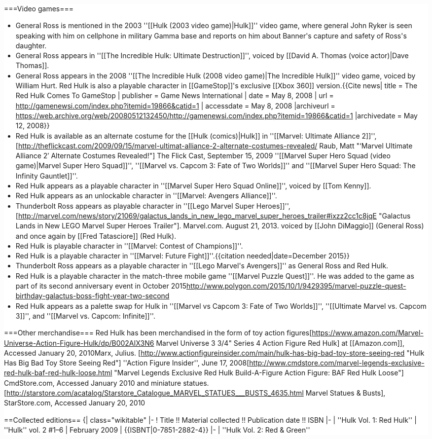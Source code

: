 ===Video games===
* General Ross is mentioned in the 2003 ''[[Hulk (2003 video game)|Hulk]]'' video game, where general John Ryker is seen speaking with him on cellphone in military Gamma base and reports on him about Banner's capture and safety of Ross's daughter.
* General Ross appears in ''[[The Incredible Hulk: Ultimate Destruction]]'', voiced by [[David A. Thomas (voice actor)|Dave Thomas]].
* General Ross appears in the 2008 ''[[The Incredible Hulk (2008 video game)|The Incredible Hulk]]'' video game, voiced by William Hurt. Red Hulk is also a playable character in [[GameStop]]'s exclusive [[Xbox 360]] version.<ref>{{Cite news| title = The Red Hulk Comes To GameStop | publisher = Game News International | date = May 8, 2008 | url = http://gamenewsi.com/index.php?itemid=19866&catid=1 | accessdate = May 8, 2008 |archiveurl = https://web.archive.org/web/20080512132450/http://gamenewsi.com/index.php?itemid=19866&catid=1  |archivedate = May 12, 2008}}</ref>
* Red Hulk is available as an alternate costume for the [[Hulk (comics)|Hulk]] in ''[[Marvel: Ultimate Alliance 2]]'',<ref>[http://theflickcast.com/2009/09/15/marvel-ultimat-alliance-2-alternate-costumes-revealed/ Raub, Matt "‘Marvel Ultimate Alliance 2′ Alternate Costumes Revealed!"] The Flick Cast, September 15, 2009</ref> ''[[Marvel Super Hero Squad (video game)|Marvel Super Hero Squad]]'', ''[[Marvel vs. Capcom 3: Fate of Two Worlds]]'' and ''[[Marvel Super Hero Squad: The Infinity Gauntlet]]''.
* Red Hulk appears as a playable character in ''[[Marvel Super Hero Squad Online]]'', voiced by [[Tom Kenny]].
* Red Hulk appears as an unlockable character in ''[[Marvel: Avengers Alliance]]''.
* Thunderbolt Ross appears as playable character in ''[[Lego Marvel Super Heroes]]'',<ref>[http://marvel.com/news/story/21069/galactus_lands_in_new_lego_marvel_super_heroes_trailer#ixzz2cc1c8jqE "Galactus Lands in New LEGO Marvel Super Heroes Trailer"]. Marvel.com. August 21, 2013.</ref> voiced by [[John DiMaggio]] (General Ross) and once again by [[Fred Tatasciore]] (Red Hulk).
* Red Hulk is playable character in ''[[Marvel: Contest of Champions]]''.
* Red Hulk is a playable character in ''[[Marvel: Future Fight]]''.{{citation needed|date=December 2015}}
* Thunderbolt Ross appears as a playable character in ''[[Lego Marvel's Avengers]]'' as General Ross and Red Hulk.
* Red Hulk is a playable character in the match-three mobile game ''[[Marvel Puzzle Quest]]''. He was added to the game as part of its second anniversary event in October 2015<ref>http://www.polygon.com/2015/10/1/9429395/marvel-puzzle-quest-birthday-galactus-boss-fight-year-two-second</ref>
* Red Hulk appears as a palette swap for Hulk in ''[[Marvel vs Capcom 3: Fate of Two Worlds]]'', ''[[Ultimate Marvel vs. Capcom 3]]'', and ''[[Marvel vs. Capcom: Infinite]]''.

===Other merchandise===
Red Hulk has been merchandised in the form of toy action figures<ref>[https://www.amazon.com/Marvel-Universe-Action-Figure-Hulk/dp/B002AIX3N6 Marvel Universe 3 3/4" Series 4 Action Figure Red Hulk] at [[Amazon.com]], Accessed January 20, 2010</ref><ref>Marx, Julius. [http://www.actionfigureinsider.com/main/hulk-has-big-bad-toy-store-seeing-red "Hulk Has Big Bad Toy Store Seeing Red"] ''Action Figure Insider'', June 17, 2008</ref><ref>[http://www.cmdstore.com/marvel-legends-exclusive-red-hulk-baf-red-hulk-loose.html "Marvel Legends Exclusive Red Hulk Build-A-Figure Action Figure: BAF Red Hulk Loose"] CmdStore.com, Accessed January 2010</ref> and miniature statues.<ref>[http://starstore.com/acatalog/Starstore_Catalogue_MARVEL_STATUES___BUSTS_4635.html Marvel Statues & Busts], StarStore.com, Accessed January 20, 2010</ref>

==Collected editions==
{| class="wikitable"
|-
! Title !! Material collected !! Publication date !! ISBN
|-
| ''Hulk Vol. 1: Red Hulk''
| ''Hulk'' vol. 2 #1–6
| February 2009
| {{ISBNT|0-7851-2882-4}}
|-
| ''Hulk Vol. 2: Red & Green''